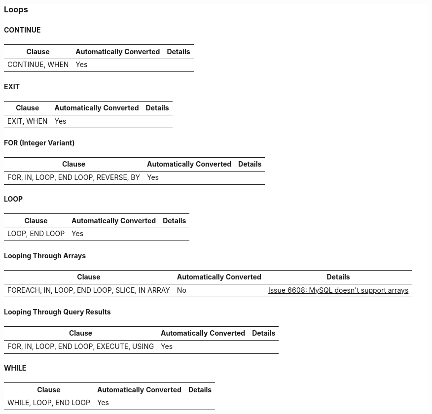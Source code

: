 ### Loops<a name="w3ab1c37c17b9c14"></a>

#### CONTINUE<a name="w3ab1c37c17b9c14b2"></a>


| Clause | Automatically Converted | Details | 
| --- | --- | --- | 
|  CONTINUE, WHEN  |  Yes  |   | 

#### EXIT<a name="w3ab1c37c17b9c14b4"></a>


| Clause | Automatically Converted | Details | 
| --- | --- | --- | 
|  EXIT, WHEN  |  Yes  |   | 

#### FOR \(Integer Variant\)<a name="w3ab1c37c17b9c14b6"></a>


| Clause | Automatically Converted | Details | 
| --- | --- | --- | 
|  FOR, IN, LOOP, END LOOP, REVERSE, BY  |  Yes  |   | 

#### LOOP<a name="w3ab1c37c17b9c14b8"></a>


| Clause | Automatically Converted | Details | 
| --- | --- | --- | 
|  LOOP, END LOOP  |  Yes  |   | 

#### Looping Through Arrays<a name="w3ab1c37c17b9c14c10"></a>


| Clause | Automatically Converted | Details | 
| --- | --- | --- | 
|  FOREACH, IN, LOOP, END LOOP, SLICE, IN ARRAY  |  No  |   [Issue 6608: MySQL doesn't support arrays](sct-reference-PostgreSQL-MySQL-ARRAY.md#sct-reference-6608)   | 

#### Looping Through Query Results<a name="w3ab1c37c17b9c14c12"></a>


| Clause | Automatically Converted | Details | 
| --- | --- | --- | 
|  FOR, IN, LOOP, END LOOP, EXECUTE, USING  |  Yes  |   | 

#### WHILE<a name="w3ab1c37c17b9c14c14"></a>


| Clause | Automatically Converted | Details | 
| --- | --- | --- | 
|  WHILE, LOOP, END LOOP  |  Yes  |   | 
